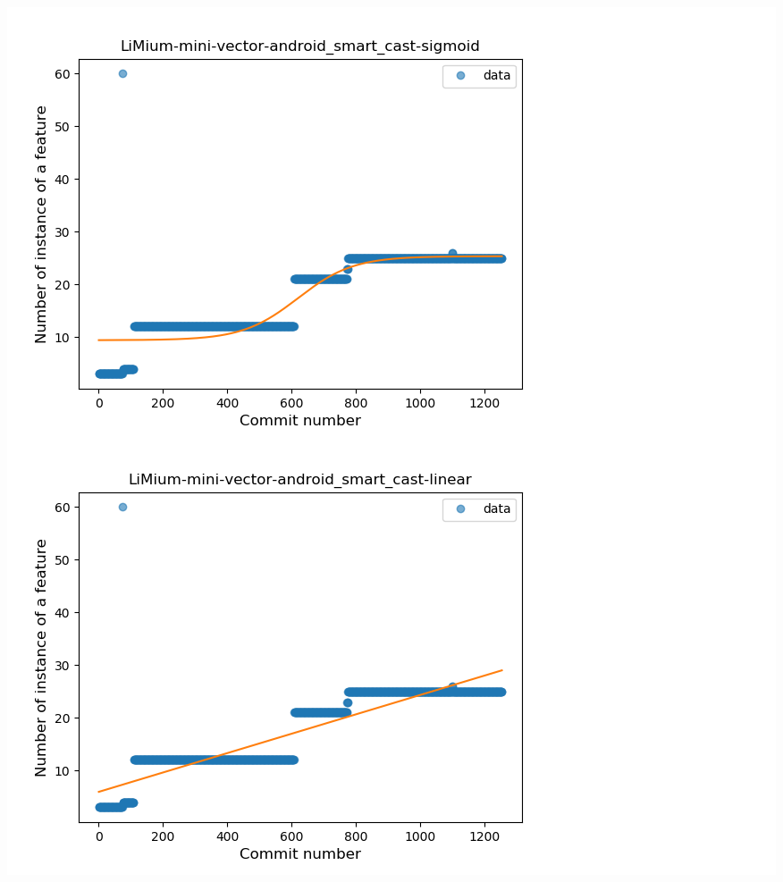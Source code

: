 ![LiMium-mini-vector-android T7](../plots/LiMium-mini-vector-android_smart_cast_T7.png)
![LiMium-mini-vector-android T1](../plots/LiMium-mini-vector-android_smart_cast_T1.png)